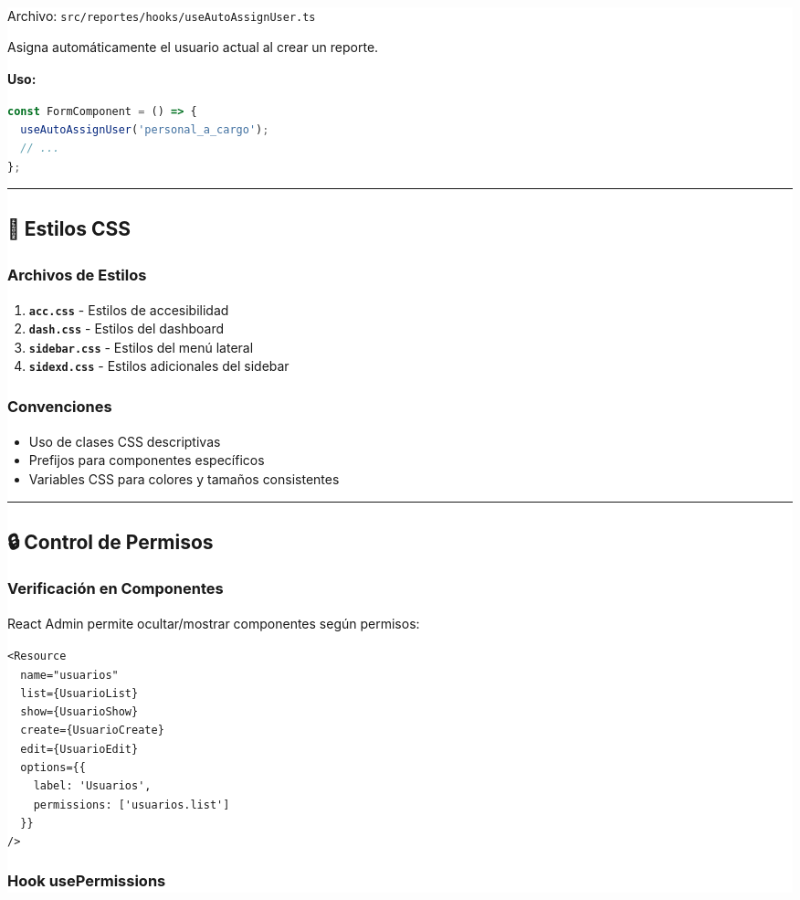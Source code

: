 Archivo: `src/reportes/hooks/useAutoAssignUser.ts`

Asigna automáticamente el usuario actual al crear un reporte.

**Uso:**
```typescript
const FormComponent = () => {
  useAutoAssignUser('personal_a_cargo');
  // ...
};
```

---

## 🎨 Estilos CSS

### Archivos de Estilos

1. **`acc.css`** - Estilos de accesibilidad
2. **`dash.css`** - Estilos del dashboard
3. **`sidebar.css`** - Estilos del menú lateral
4. **`sidexd.css`** - Estilos adicionales del sidebar

### Convenciones

- Uso de clases CSS descriptivas
- Prefijos para componentes específicos
- Variables CSS para colores y tamaños consistentes

---

## 🔒 Control de Permisos

### Verificación en Componentes

React Admin permite ocultar/mostrar componentes según permisos:

```tsx
<Resource
  name="usuarios"
  list={UsuarioList}
  show={UsuarioShow}
  create={UsuarioCreate}
  edit={UsuarioEdit}
  options={{ 
    label: 'Usuarios',
    permissions: ['usuarios.list'] 
  }}
/>
```

### Hook usePermissions
